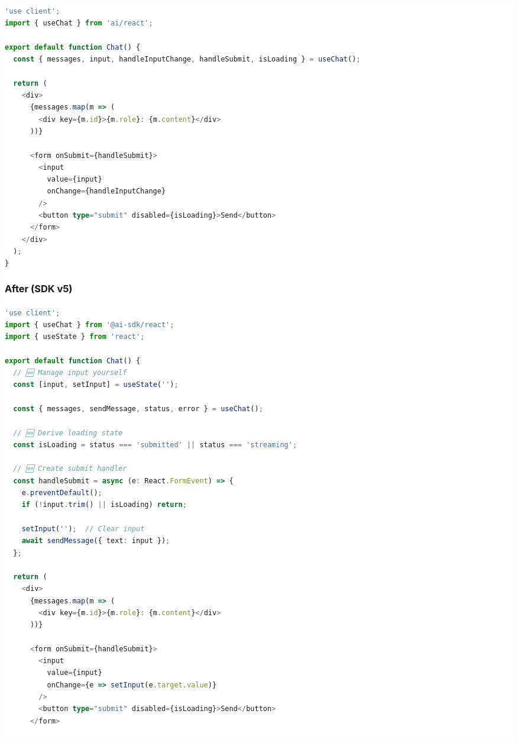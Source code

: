 ```typescript
'use client';
import { useChat } from 'ai/react';

export default function Chat() {
  const { messages, input, handleInputChange, handleSubmit, isLoading } = useChat();

  return (
    <div>
      {messages.map(m => (
        <div key={m.id}>{m.role}: {m.content}</div>
      ))}
      
      <form onSubmit={handleSubmit}>
        <input
          value={input}
          onChange={handleInputChange}
        />
        <button type="submit" disabled={isLoading}>Send</button>
      </form>
    </div>
  );
}
```

### After (SDK v5)

```typescript
'use client';
import { useChat } from '@ai-sdk/react';
import { useState } from 'react';

export default function Chat() {
  // 🆕 Manage input yourself
  const [input, setInput] = useState('');
  
  const { messages, sendMessage, status, error } = useChat();
  
  // 🆕 Derive loading state
  const isLoading = status === 'submitted' || status === 'streaming';

  // 🆕 Create submit handler
  const handleSubmit = async (e: React.FormEvent) => {
    e.preventDefault();
    if (!input.trim() || isLoading) return;
    
    setInput('');  // Clear input
    await sendMessage({ text: input });
  };

  return (
    <div>
      {messages.map(m => (
        <div key={m.id}>{m.role}: {m.content}</div>
      ))}
      
      <form onSubmit={handleSubmit}>
        <input
          value={input}
          onChange={e => setInput(e.target.value)}
        />
        <button type="submit" disabled={isLoading}>Send</button>
      </form>
      
```